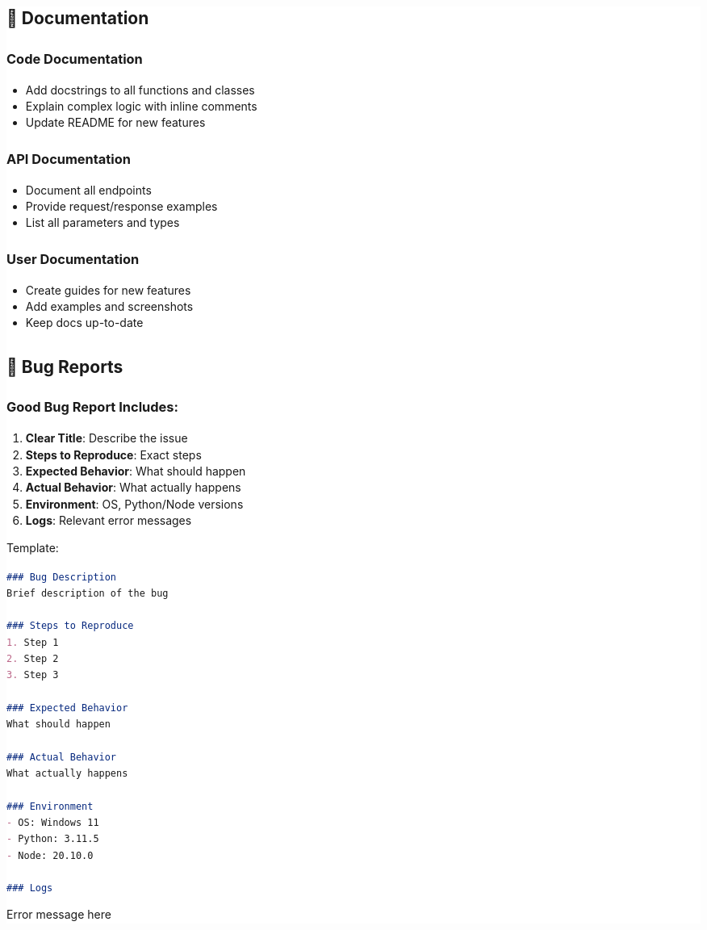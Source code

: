 ## 📝 Documentation

### Code Documentation

- Add docstrings to all functions and classes
- Explain complex logic with inline comments
- Update README for new features

### API Documentation

- Document all endpoints
- Provide request/response examples
- List all parameters and types

### User Documentation

- Create guides for new features
- Add examples and screenshots
- Keep docs up-to-date

## 🐛 Bug Reports

### Good Bug Report Includes:

1. **Clear Title**: Describe the issue
2. **Steps to Reproduce**: Exact steps
3. **Expected Behavior**: What should happen
4. **Actual Behavior**: What actually happens
5. **Environment**: OS, Python/Node versions
6. **Logs**: Relevant error messages

Template:

```markdown
### Bug Description
Brief description of the bug

### Steps to Reproduce
1. Step 1
2. Step 2
3. Step 3

### Expected Behavior
What should happen

### Actual Behavior
What actually happens

### Environment
- OS: Windows 11
- Python: 3.11.5
- Node: 20.10.0

### Logs
```
Error message here
```
```
